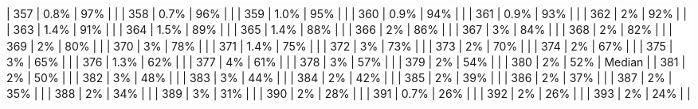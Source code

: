 | 357 | 0.8% | 97% |  |
| 358 | 0.7% | 96% |  |
| 359 | 1.0% | 95% |  |
| 360 | 0.9% | 94% |  |
| 361 | 0.9% | 93% |  |
| 362 | 2% | 92% |  |
| 363 | 1.4% | 91% |  |
| 364 | 1.5% | 89% |  |
| 365 | 1.4% | 88% |  |
| 366 | 2% | 86% |  |
| 367 | 3% | 84% |  |
| 368 | 2% | 82% |  |
| 369 | 2% | 80% |  |
| 370 | 3% | 78% |  |
| 371 | 1.4% | 75% |  |
| 372 | 3% | 73% |  |
| 373 | 2% | 70% |  |
| 374 | 2% | 67% |  |
| 375 | 3% | 65% |  |
| 376 | 1.3% | 62% |  |
| 377 | 4% | 61% |  |
| 378 | 3% | 57% |  |
| 379 | 2% | 54% |  |
| 380 | 2% | 52% | Median |
| 381 | 2% | 50% |  |
| 382 | 3% | 48% |  |
| 383 | 3% | 44% |  |
| 384 | 2% | 42% |  |
| 385 | 2% | 39% |  |
| 386 | 2% | 37% |  |
| 387 | 2% | 35% |  |
| 388 | 2% | 34% |  |
| 389 | 3% | 31% |  |
| 390 | 2% | 28% |  |
| 391 | 0.7% | 26% |  |
| 392 | 2% | 26% |  |
| 393 | 2% | 24% |  |